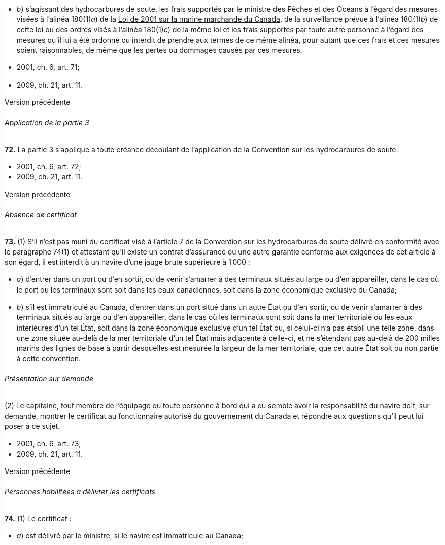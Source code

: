   * _b_) s’agissant des hydrocarbures de soute, les frais supportés par le ministre des Pêches et des Océans à l’égard des mesures visées à l’alinéa 180(1)_a_) de la [Loi de 2001 sur la marine marchande du Canada](/canada/fra/lois/C/C-10.15.md), de la surveillance prévue à l’alinéa 180(1)_b_) de cette loi ou des ordres visés à l’alinéa 180(1)_c_) de la même loi et les frais supportés par toute autre personne à l’égard des mesures qu’il lui a été ordonné ou interdit de prendre aux termes de ce même alinéa, pour autant que ces frais et ces mesures soient raisonnables, de même que les pertes ou dommages causés par ces mesures.

  * 2001, ch. 6, art. 71;
  * 2009, ch. 21, art. 11.

Version précédente

###### Application de la partie 3

**72.** La partie 3 s’applique à toute créance découlant de l’application de la Convention sur les hydrocarbures de soute.

  * 2001, ch. 6, art. 72;
  * 2009, ch. 21, art. 11.

Version précédente

###### Absence de certificat

**73.** (1) S’il n’est pas muni du certificat visé à l’article 7 de la Convention sur les hydrocarbures de soute délivré en conformité avec le paragraphe 74(1) et attestant qu’il existe un contrat d’assurance ou une autre garantie conforme aux exigences de cet article à son égard, il est interdit à un navire d’une jauge brute supérieure à 1 000 :

  * _a_) d’entrer dans un port ou d’en sortir, ou de venir s’amarrer à des terminaux situés au large ou d’en appareiller, dans le cas où le port ou les terminaux sont soit dans les eaux canadiennes, soit dans la zone économique exclusive du Canada;

  * _b_) s’il est immatriculé au Canada, d’entrer dans un port situé dans un autre État ou d’en sortir, ou de venir s’amarrer à des terminaux situés au large ou d’en appareiller, dans le cas où les terminaux sont soit dans la mer territoriale ou les eaux intérieures d’un tel État, soit dans la zone économique exclusive d’un tel État ou, si celui-ci n’a pas établi une telle zone, dans une zone située au-delà de la mer territoriale d’un tel État mais adjacente à celle-ci, et ne s’étendant pas au-delà de 200 milles marins des lignes de base à partir desquelles est mesurée la largeur de la mer territoriale, que cet autre État soit ou non partie à cette convention.

###### Présentation sur demande

(2) Le capitaine, tout membre de l’équipage ou toute personne à bord qui a ou semble avoir la responsabilité du navire doit, sur demande, montrer le certificat au fonctionnaire autorisé du gouvernement du Canada et répondre aux questions qu’il peut lui poser à ce sujet.

  * 2001, ch. 6, art. 73;
  * 2009, ch. 21, art. 11.

Version précédente

###### Personnes habilitées à délivrer les certificats

**74.** (1) Le certificat :

  * _a_) est délivré par le ministre, si le navire est immatriculé au Canada;
